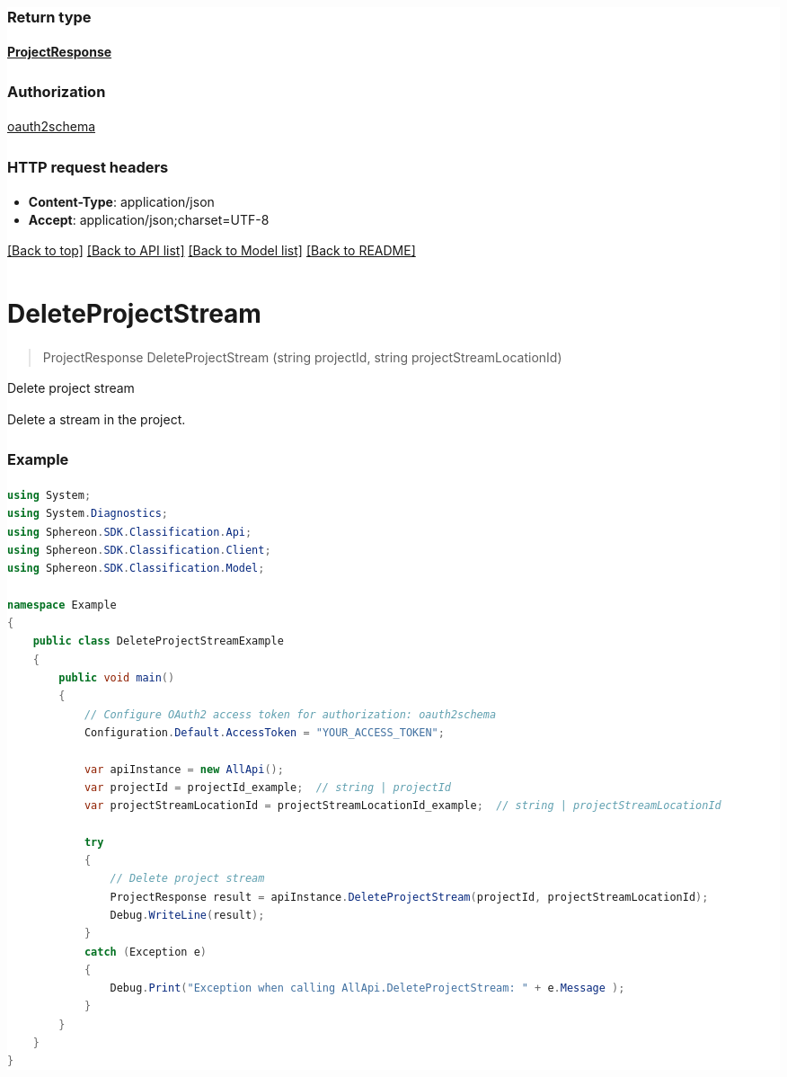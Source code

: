 ### Return type

[**ProjectResponse**](ProjectResponse.md)

### Authorization

[oauth2schema](../README.md#oauth2schema)

### HTTP request headers

 - **Content-Type**: application/json
 - **Accept**: application/json;charset=UTF-8

[[Back to top]](#) [[Back to API list]](../README.md#documentation-for-api-endpoints) [[Back to Model list]](../README.md#documentation-for-models) [[Back to README]](../README.md)

<a name="deleteprojectstream"></a>
# **DeleteProjectStream**
> ProjectResponse DeleteProjectStream (string projectId, string projectStreamLocationId)

Delete project stream

Delete a stream in the project.

### Example
```csharp
using System;
using System.Diagnostics;
using Sphereon.SDK.Classification.Api;
using Sphereon.SDK.Classification.Client;
using Sphereon.SDK.Classification.Model;

namespace Example
{
    public class DeleteProjectStreamExample
    {
        public void main()
        {
            // Configure OAuth2 access token for authorization: oauth2schema
            Configuration.Default.AccessToken = "YOUR_ACCESS_TOKEN";

            var apiInstance = new AllApi();
            var projectId = projectId_example;  // string | projectId
            var projectStreamLocationId = projectStreamLocationId_example;  // string | projectStreamLocationId

            try
            {
                // Delete project stream
                ProjectResponse result = apiInstance.DeleteProjectStream(projectId, projectStreamLocationId);
                Debug.WriteLine(result);
            }
            catch (Exception e)
            {
                Debug.Print("Exception when calling AllApi.DeleteProjectStream: " + e.Message );
            }
        }
    }
}
```
